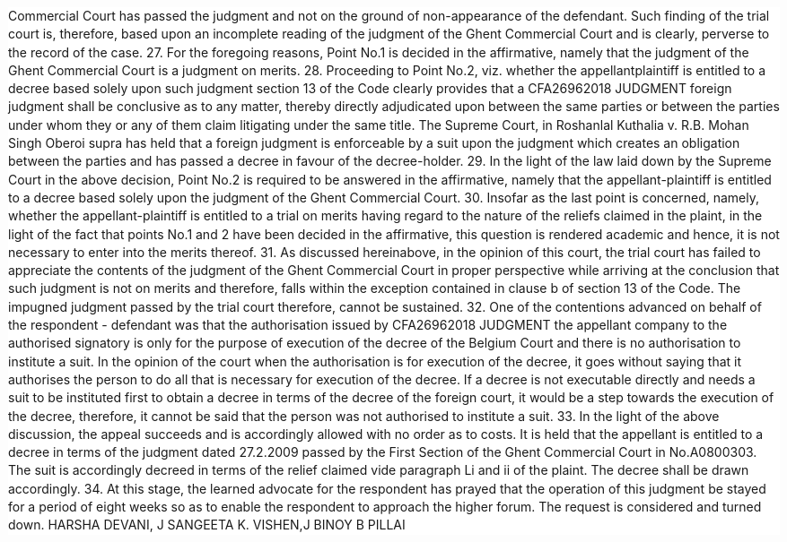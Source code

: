 Commercial Court has passed the judgment and not on the ground of non-appearance of the defendant. Such finding of the trial court is, therefore, based upon an incomplete reading of the judgment of the Ghent Commercial Court and is clearly, perverse to the record of the case. 27. For the foregoing reasons, Point No.1 is decided in the affirmative, namely that the judgment of the Ghent Commercial Court is a judgment on merits. 28. Proceeding to Point No.2, viz. whether the appellantplaintiff is entitled to a decree based solely upon such judgment section 13 of the Code clearly provides that a CFA26962018 JUDGMENT foreign judgment shall be conclusive as to any matter, thereby directly adjudicated upon between the same parties or between the parties under whom they or any of them claim litigating under the same title. The Supreme Court, in Roshanlal Kuthalia v. R.B. Mohan Singh Oberoi supra has held that a foreign judgment is enforceable by a suit upon the judgment which creates an obligation between the parties and has passed a decree in favour of the decree-holder. 29. In the light of the law laid down by the Supreme Court in the above decision, Point No.2 is required to be answered in the affirmative, namely that the appellant-plaintiff is entitled to a decree based solely upon the judgment of the Ghent Commercial Court. 30. Insofar as the last point is concerned, namely, whether the appellant-plaintiff is entitled to a trial on merits having regard to the nature of the reliefs claimed in the plaint, in the light of the fact that points No.1 and 2 have been decided in the affirmative, this question is rendered academic and hence, it is not necessary to enter into the merits thereof. 31. As discussed hereinabove, in the opinion of this court, the trial court has failed to appreciate the contents of the judgment of the Ghent Commercial Court in proper perspective while arriving at the conclusion that such judgment is not on merits and therefore, falls within the exception contained in clause b of section 13 of the Code. The impugned judgment passed by the trial court therefore, cannot be sustained. 32. One of the contentions advanced on behalf of the respondent - defendant was that the authorisation issued by CFA26962018 JUDGMENT the appellant company to the authorised signatory is only for the purpose of execution of the decree of the Belgium Court and there is no authorisation to institute a suit. In the opinion of the court when the authorisation is for execution of the decree, it goes without saying that it authorises the person to do all that is necessary for execution of the decree. If a decree is not executable directly and needs a suit to be instituted first to obtain a decree in terms of the decree of the foreign court, it would be a step towards the execution of the decree, therefore, it cannot be said that the person was not authorised to institute a suit. 33. In the light of the above discussion, the appeal succeeds and is accordingly allowed with no order as to costs. It is held that the appellant is entitled to a decree in terms of the judgment dated 27.2.2009 passed by the First Section of the Ghent Commercial Court in No.A0800303. The suit is accordingly decreed in terms of the relief claimed vide paragraph Li and ii of the plaint. The decree shall be drawn accordingly. 34. At this stage, the learned advocate for the respondent has prayed that the operation of this judgment be stayed for a period of eight weeks so as to enable the respondent to approach the higher forum. The request is considered and turned down. HARSHA DEVANI, J SANGEETA K. VISHEN,J BINOY B PILLAI